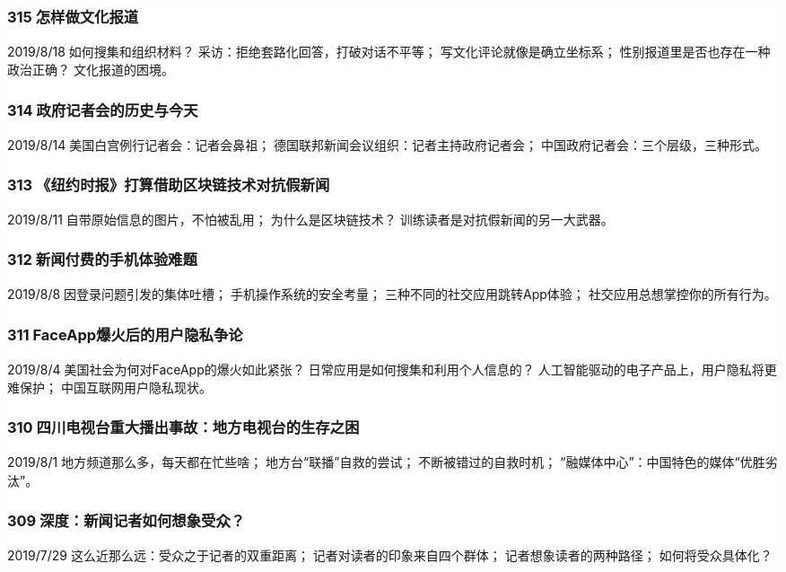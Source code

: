 ### 315 怎样做文化报道

2019/8/18
如何搜集和组织材料？
采访：拒绝套路化回答，打破对话不平等；
写文化评论就像是确立坐标系；
性别报道里是否也存在一种政治正确？
文化报道的困境。

### 314 政府记者会的历史与今天

2019/8/14
美国白宫例行记者会：记者会鼻祖；
德国联邦新闻会议组织：记者主持政府记者会；
中国政府记者会：三个层级，三种形式。

### 313 《纽约时报》打算借助区块链技术对抗假新闻

2019/8/11
自带原始信息的图片，不怕被乱用；
为什么是区块链技术？
训练读者是对抗假新闻的另一大武器。

### 312 新闻付费的手机体验难题

2019/8/8
因登录问题引发的集体吐槽；
手机操作系统的安全考量；
三种不同的社交应用跳转App体验；
社交应用总想掌控你的所有行为。

### 311 FaceApp爆火后的用户隐私争论

2019/8/4
美国社会为何对FaceApp的爆火如此紧张？
日常应用是如何搜集和利用个人信息的？
人工智能驱动的电子产品上，用户隐私将更难保护； 中国互联网用户隐私现状。

### 310 四川电视台重大播出事故：地方电视台的生存之困

2019/8/1
地方频道那么多，每天都在忙些啥；
地方台“联播”自救的尝试；
不断被错过的自救时机；
“融媒体中心”：中国特色的媒体“优胜劣汰”。

### 309 深度：新闻记者如何想象受众？

2019/7/29
这么近那么远：受众之于记者的双重距离；
记者对读者的印象来自四个群体；
记者想象读者的两种路径；
如何将受众具体化？
